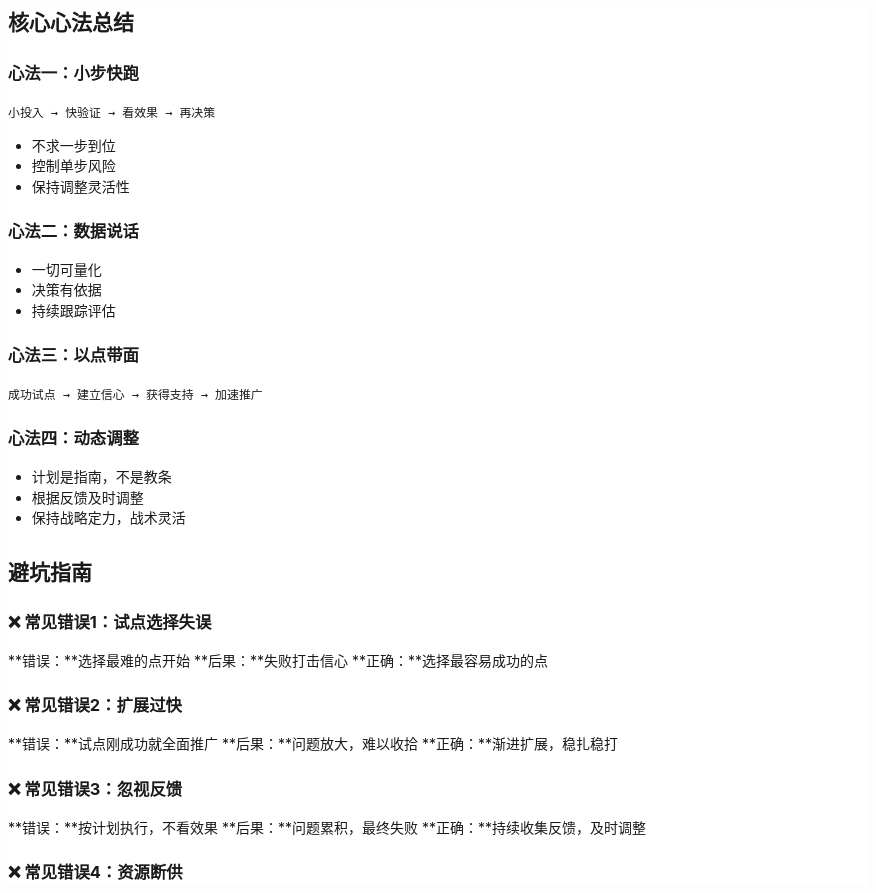 ## 核心心法总结

### 心法一：小步快跑

```
小投入 → 快验证 → 看效果 → 再决策
```

- 不求一步到位
- 控制单步风险
- 保持调整灵活性

### 心法二：数据说话

- 一切可量化
- 决策有依据
- 持续跟踪评估

### 心法三：以点带面

```
成功试点 → 建立信心 → 获得支持 → 加速推广
```

### 心法四：动态调整

- 计划是指南，不是教条
- 根据反馈及时调整
- 保持战略定力，战术灵活

## 避坑指南

### ❌ 常见错误1：试点选择失误

**错误：**选择最难的点开始
**后果：**失败打击信心
**正确：**选择最容易成功的点

### ❌ 常见错误2：扩展过快

**错误：**试点刚成功就全面推广
**后果：**问题放大，难以收拾
**正确：**渐进扩展，稳扎稳打

### ❌ 常见错误3：忽视反馈

**错误：**按计划执行，不看效果
**后果：**问题累积，最终失败
**正确：**持续收集反馈，及时调整

### ❌ 常见错误4：资源断供
